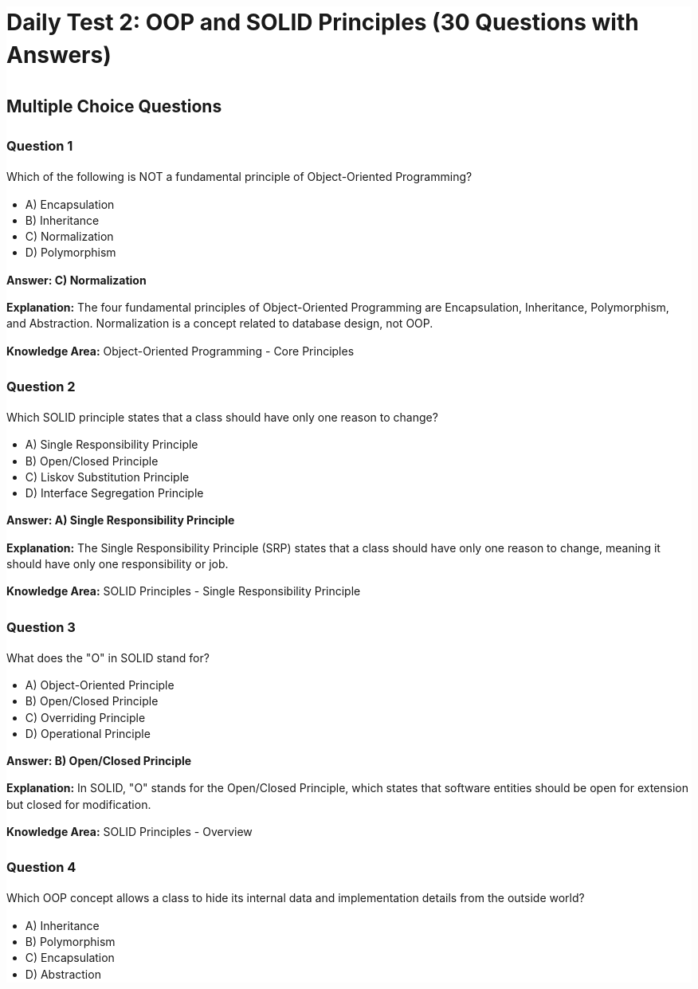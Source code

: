# Daily Test 2: OOP and SOLID Principles (30 Questions with Answers)

## Multiple Choice Questions

### Question 1
Which of the following is NOT a fundamental principle of Object-Oriented Programming?
- A) Encapsulation
- B) Inheritance
- C) Normalization
- D) Polymorphism

**Answer: C) Normalization**

**Explanation:** The four fundamental principles of Object-Oriented Programming are Encapsulation, Inheritance, Polymorphism, and Abstraction. Normalization is a concept related to database design, not OOP.

**Knowledge Area:** Object-Oriented Programming - Core Principles

### Question 2
Which SOLID principle states that a class should have only one reason to change?
- A) Single Responsibility Principle
- B) Open/Closed Principle
- C) Liskov Substitution Principle
- D) Interface Segregation Principle

**Answer: A) Single Responsibility Principle**

**Explanation:** The Single Responsibility Principle (SRP) states that a class should have only one reason to change, meaning it should have only one responsibility or job.

**Knowledge Area:** SOLID Principles - Single Responsibility Principle

### Question 3
What does the "O" in SOLID stand for?
- A) Object-Oriented Principle
- B) Open/Closed Principle
- C) Overriding Principle
- D) Operational Principle

**Answer: B) Open/Closed Principle**

**Explanation:** In SOLID, "O" stands for the Open/Closed Principle, which states that software entities should be open for extension but closed for modification.

**Knowledge Area:** SOLID Principles - Overview

### Question 4
Which OOP concept allows a class to hide its internal data and implementation details from the outside world?
- A) Inheritance
- B) Polymorphism
- C) Encapsulation
- D) Abstraction
